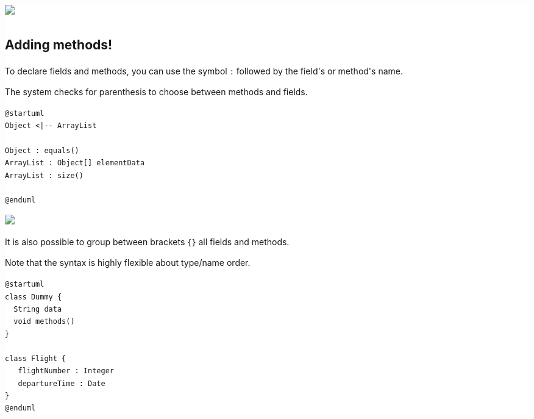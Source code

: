 ![](https://s.plantuml.com/imgw/img-42c68bf93aa2d82dc2e7d29c969412ad.webp " ")



## Adding methods!



To declare fields and methods, you can use the symbol&nbsp;`:`&nbsp;followed by the field's or method's name.



The system checks for parenthesis to choose between methods and fields.





``` puml {hide=false}
@startuml
Object <|-- ArrayList

Object : equals()
ArrayList : Object[] elementData
ArrayList : size()

@enduml
```

![](https://s.plantuml.com/imgw/img-f3bf564be8a5504cfd39fe815dbe5e04.webp " ")







It is also possible to group between brackets&nbsp;`{}`&nbsp;all fields and methods.



Note that the syntax is highly flexible about type/name order.







``` puml {hide=false}
@startuml
class Dummy {
  String data
  void methods()
}

class Flight {
   flightNumber : Integer
   departureTime : Date
}
@enduml
```
